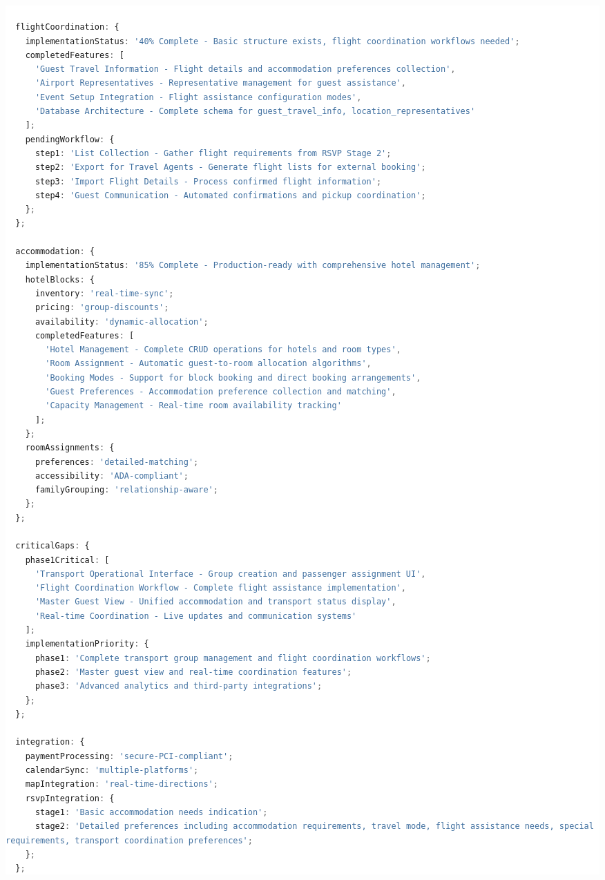 ```typescript
  
  flightCoordination: {
    implementationStatus: '40% Complete - Basic structure exists, flight coordination workflows needed';
    completedFeatures: [
      'Guest Travel Information - Flight details and accommodation preferences collection',
      'Airport Representatives - Representative management for guest assistance',
      'Event Setup Integration - Flight assistance configuration modes',
      'Database Architecture - Complete schema for guest_travel_info, location_representatives'
    ];
    pendingWorkflow: {
      step1: 'List Collection - Gather flight requirements from RSVP Stage 2';
      step2: 'Export for Travel Agents - Generate flight lists for external booking';
      step3: 'Import Flight Details - Process confirmed flight information';
      step4: 'Guest Communication - Automated confirmations and pickup coordination';
    };
  };
  
  accommodation: {
    implementationStatus: '85% Complete - Production-ready with comprehensive hotel management';
    hotelBlocks: {
      inventory: 'real-time-sync';
      pricing: 'group-discounts';
      availability: 'dynamic-allocation';
      completedFeatures: [
        'Hotel Management - Complete CRUD operations for hotels and room types',
        'Room Assignment - Automatic guest-to-room allocation algorithms',
        'Booking Modes - Support for block booking and direct booking arrangements',
        'Guest Preferences - Accommodation preference collection and matching',
        'Capacity Management - Real-time room availability tracking'
      ];
    };
    roomAssignments: {
      preferences: 'detailed-matching';
      accessibility: 'ADA-compliant';
      familyGrouping: 'relationship-aware';
    };
  };
  
  criticalGaps: {
    phase1Critical: [
      'Transport Operational Interface - Group creation and passenger assignment UI',
      'Flight Coordination Workflow - Complete flight assistance implementation',
      'Master Guest View - Unified accommodation and transport status display',
      'Real-time Coordination - Live updates and communication systems'
    ];
    implementationPriority: {
      phase1: 'Complete transport group management and flight coordination workflows';
      phase2: 'Master guest view and real-time coordination features';
      phase3: 'Advanced analytics and third-party integrations';
    };
  };
  
  integration: {
    paymentProcessing: 'secure-PCI-compliant';
    calendarSync: 'multiple-platforms';
    mapIntegration: 'real-time-directions';
    rsvpIntegration: {
      stage1: 'Basic accommodation needs indication';
      stage2: 'Detailed preferences including accommodation requirements, travel mode, flight assistance needs, special requirements, transport coordination preferences';
    };
  };
```